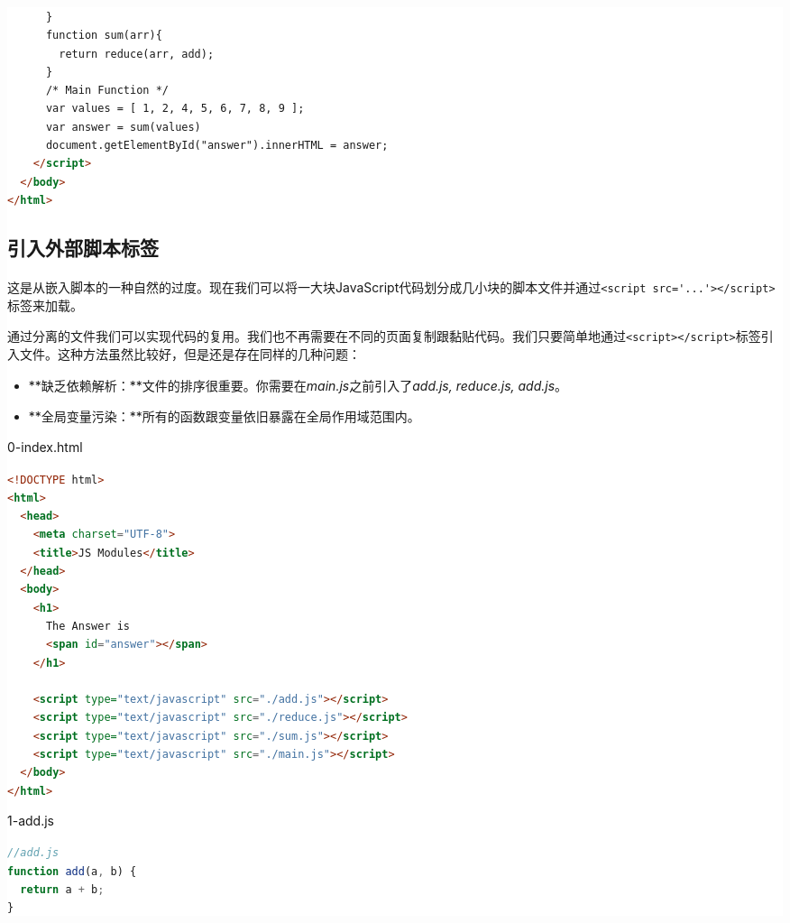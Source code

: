 ```html
      }
      function sum(arr){
        return reduce(arr, add);
      }
      /* Main Function */
      var values = [ 1, 2, 4, 5, 6, 7, 8, 9 ];
      var answer = sum(values)
      document.getElementById("answer").innerHTML = answer;
    </script>
  </body>
</html>
```

## 引入外部脚本标签

这是从嵌入脚本的一种自然的过度。现在我们可以将一大块JavaScript代码划分成几小块的脚本文件并通过```<script src='...'></script>```标签来加载。

通过分离的文件我们可以实现代码的复用。我们也不再需要在不同的页面复制跟黏贴代码。我们只要简单地通过```<script></script>```标签引入文件。这种方法虽然比较好，但是还是存在同样的几种问题：

- **缺乏依赖解析：**文件的排序很重要。你需要在*main.js*之前引入了*add.js, reduce.js, add.js*。

- **全局变量污染：**所有的函数跟变量依旧暴露在全局作用域范围内。

0-index.html

```html
<!DOCTYPE html>
<html>
  <head>
    <meta charset="UTF-8">
    <title>JS Modules</title>
  </head>
  <body>
    <h1>
      The Answer is
      <span id="answer"></span>
    </h1>

    <script type="text/javascript" src="./add.js"></script>
    <script type="text/javascript" src="./reduce.js"></script>
    <script type="text/javascript" src="./sum.js"></script>
    <script type="text/javascript" src="./main.js"></script>
  </body>
</html>
```

1-add.js

```javascript
//add.js
function add(a, b) {
  return a + b;
}
```
